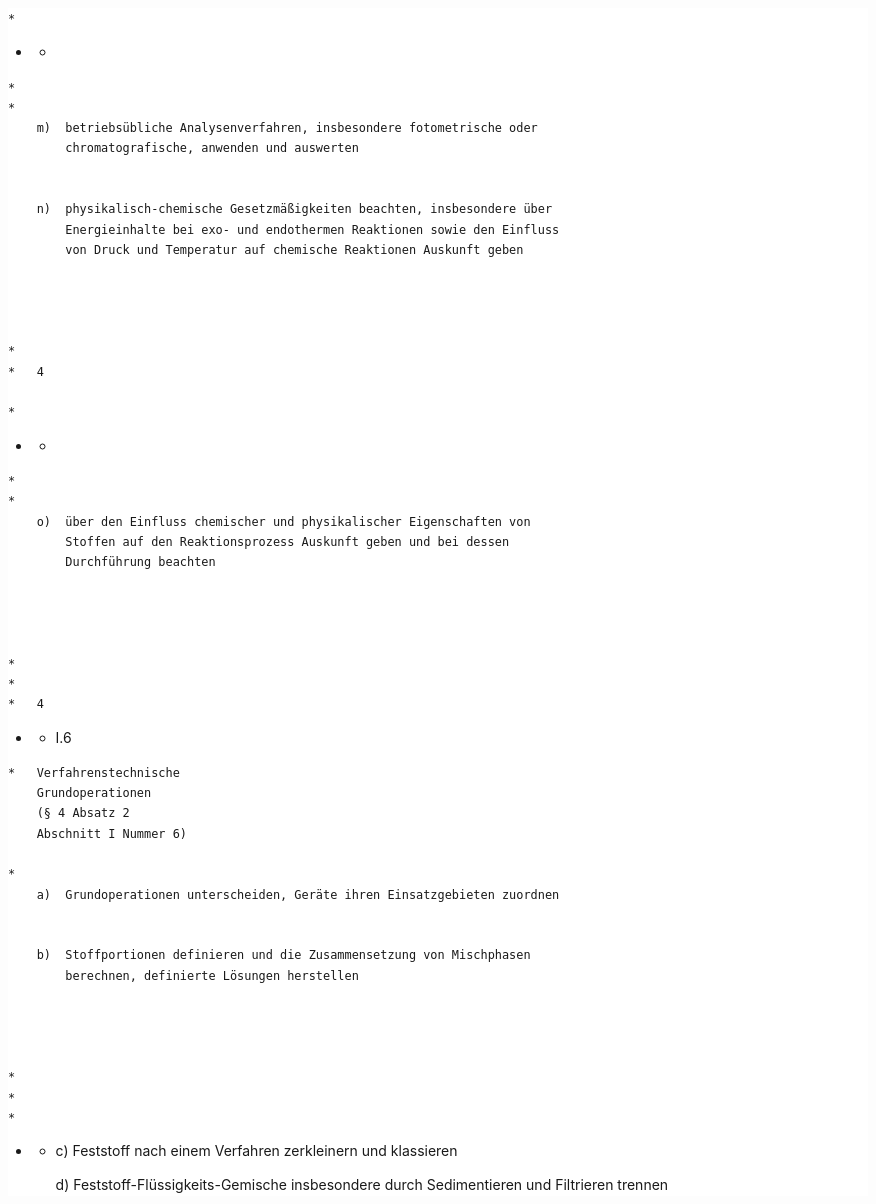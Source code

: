     *

*    *
    *
    *
        m)  betriebsübliche Analysenverfahren, insbesondere fotometrische oder
            chromatografische, anwenden und auswerten


        n)  physikalisch-chemische Gesetzmäßigkeiten beachten, insbesondere über
            Energieinhalte bei exo- und endothermen Reaktionen sowie den Einfluss
            von Druck und Temperatur auf chemische Reaktionen Auskunft geben




    *
    *   4

    *

*    *
    *
    *
        o)  über den Einfluss chemischer und physikalischer Eigenschaften von
            Stoffen auf den Reaktionsprozess Auskunft geben und bei dessen
            Durchführung beachten




    *
    *
    *   4


*    *   I.6

    *   Verfahrenstechnische
        Grundoperationen
        (§ 4 Absatz 2
        Abschnitt I Nummer 6)

    *
        a)  Grundoperationen unterscheiden, Geräte ihren Einsatzgebieten zuordnen


        b)  Stoffportionen definieren und die Zusammensetzung von Mischphasen
            berechnen, definierte Lösungen herstellen




    *
    *
    *

*    *
        c)  Feststoff nach einem Verfahren zerkleinern und klassieren


        d)  Feststoff-Flüssigkeits-Gemische insbesondere durch Sedimentieren und
            Filtrieren trennen
